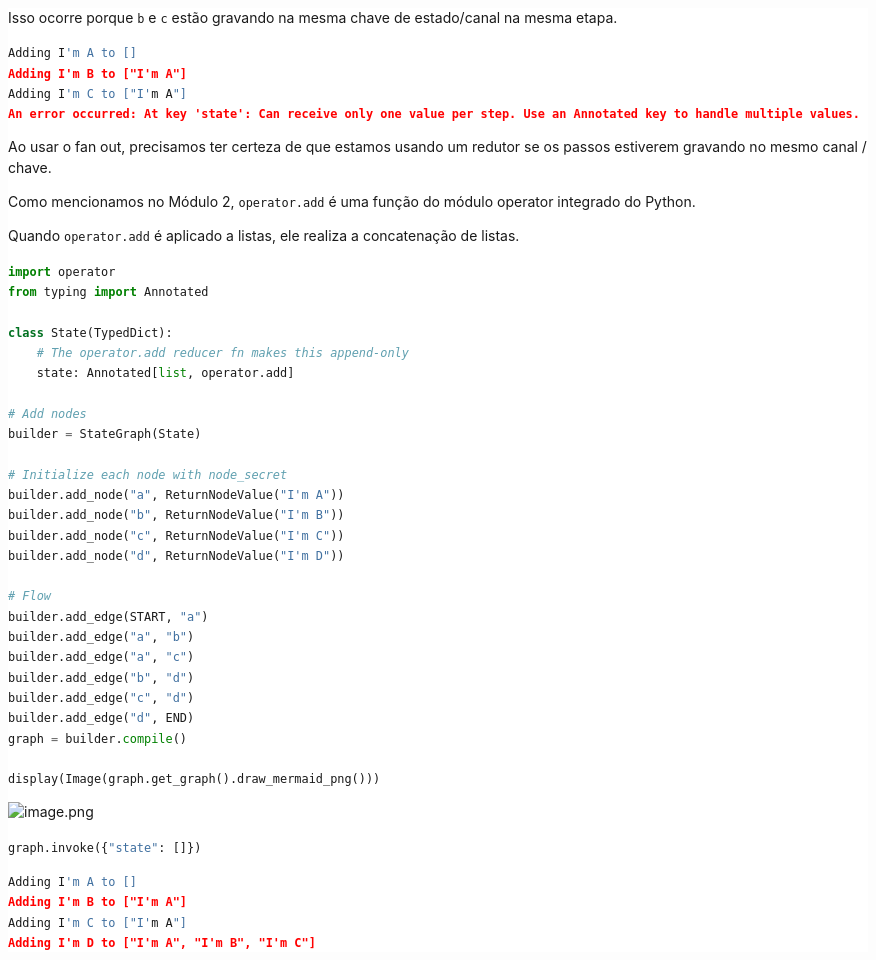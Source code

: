 Isso ocorre porque `b` e `c` estão gravando na mesma chave de estado/canal na mesma etapa.

```python
Adding I'm A to []
Adding I'm B to ["I'm A"]
Adding I'm C to ["I'm A"]
An error occurred: At key 'state': Can receive only one value per step. Use an Annotated key to handle multiple values.
```

Ao usar o fan out, precisamos ter certeza de que estamos usando um redutor se os passos estiverem gravando no mesmo canal / chave.

Como mencionamos no Módulo 2, `operator.add` é uma função do módulo operator integrado do Python.

Quando `operator.add` é aplicado a listas, ele realiza a concatenação de listas.

```python
import operator
from typing import Annotated

class State(TypedDict):
    # The operator.add reducer fn makes this append-only
    state: Annotated[list, operator.add]

# Add nodes
builder = StateGraph(State)

# Initialize each node with node_secret 
builder.add_node("a", ReturnNodeValue("I'm A"))
builder.add_node("b", ReturnNodeValue("I'm B"))
builder.add_node("c", ReturnNodeValue("I'm C"))
builder.add_node("d", ReturnNodeValue("I'm D"))

# Flow
builder.add_edge(START, "a")
builder.add_edge("a", "b")
builder.add_edge("a", "c")
builder.add_edge("b", "d")
builder.add_edge("c", "d")
builder.add_edge("d", END)
graph = builder.compile()

display(Image(graph.get_graph().draw_mermaid_png()))
```

![image.png](attachment:c1ed6b2b-dd0d-44dc-b3ba-7b4619672fdd:image.png)

```python
graph.invoke({"state": []})
```

```python
Adding I'm A to []
Adding I'm B to ["I'm A"]
Adding I'm C to ["I'm A"]
Adding I'm D to ["I'm A", "I'm B", "I'm C"]
```

